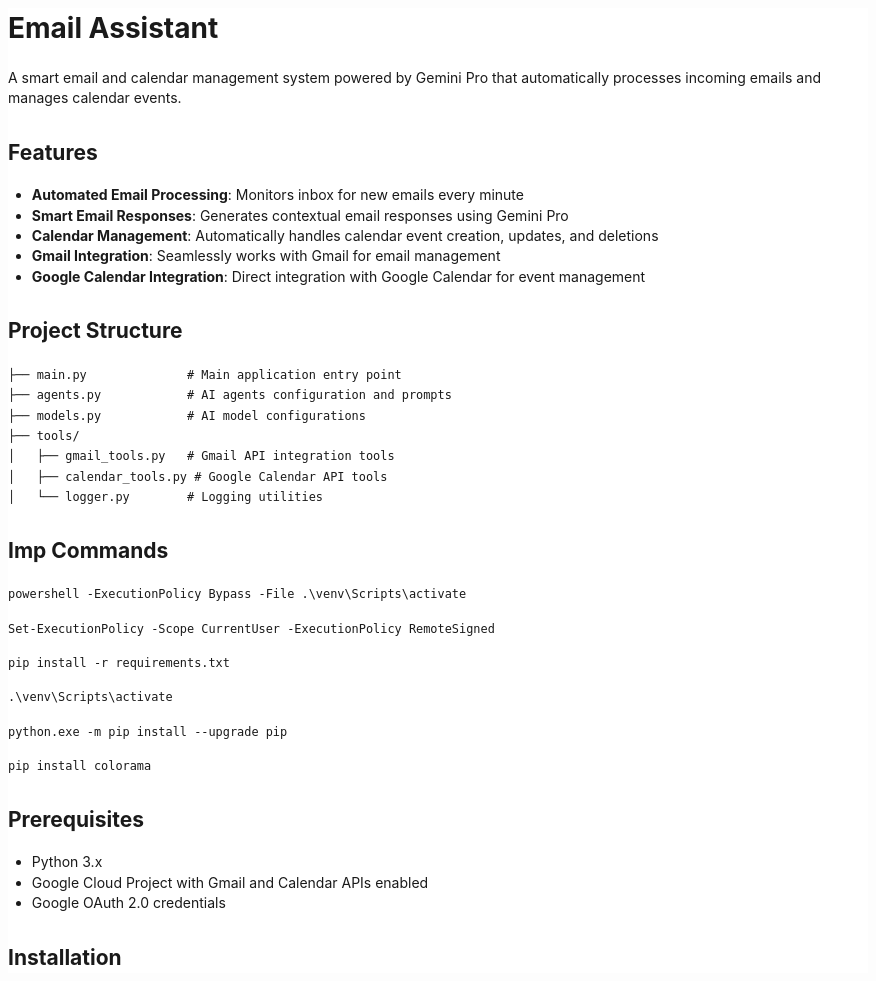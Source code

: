 # Email Assistant

A smart email and calendar management system powered by Gemini Pro that automatically processes incoming emails and manages calendar events.

## Features

- **Automated Email Processing**: Monitors inbox for new emails every minute
- **Smart Email Responses**: Generates contextual email responses using Gemini Pro
- **Calendar Management**: Automatically handles calendar event creation, updates, and deletions
- **Gmail Integration**: Seamlessly works with Gmail for email management
- **Google Calendar Integration**: Direct integration with Google Calendar for event management

## Project Structure

```text
├── main.py              # Main application entry point
├── agents.py            # AI agents configuration and prompts
├── models.py            # AI model configurations
├── tools/
│   ├── gmail_tools.py   # Gmail API integration tools
│   ├── calendar_tools.py # Google Calendar API tools
│   └── logger.py        # Logging utilities
```

## Imp Commands
```text
powershell -ExecutionPolicy Bypass -File .\venv\Scripts\activate 
```
```text
Set-ExecutionPolicy -Scope CurrentUser -ExecutionPolicy RemoteSigned
```
```text
pip install -r requirements.txt 
```
```text
.\venv\Scripts\activate  
```
```text
python.exe -m pip install --upgrade pip
```
```text
pip install colorama 
```
## Prerequisites

- Python 3.x
- Google Cloud Project with Gmail and Calendar APIs enabled
- Google OAuth 2.0 credentials

## Installation
